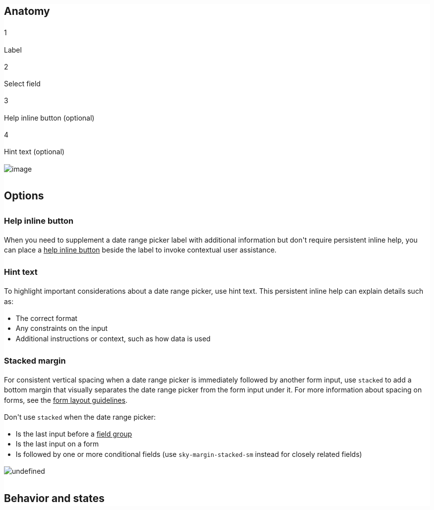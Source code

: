  Anatomy
--------

1

Label

2

Select field

3

Help inline button (optional)

4

Hint text (optional)

![image](https://sky.blackbaudcdn.net/skyuxapps/skyux/assets/img/guidelines/date-range-picker/date-range-picker-anatomy.cebe74bf5965b3081953025890d0a880.png)

 Options
--------

### Help inline button

When you need to supplement a date range picker label with additional information but don't require persistent inline help, you can place a [help inline button](/skyux/components/help-inline.md) beside the label to invoke contextual user assistance.

### Hint text

To highlight important considerations about a date range picker, use hint text. This persistent inline help can explain details such as:

*   The correct format
*   Any constraints on the input
*   Additional instructions or context, such as how data is used

### Stacked margin

For consistent vertical spacing when a date range picker is immediately followed by another form input, use `stacked` to add a bottom margin that visually separates the date range picker from the form input under it. For more information about spacing on forms, see the [form layout guidelines](/skyux/design/guidelines/form-design#form-layout.md).

Don't use `stacked` when the date range picker:

*   Is the last input before a [field group](/skyux/components/field-group.md)
*   Is the last input on a form
*   Is followed by one or more conditional fields (use `sky-margin-stacked-sm` instead for closely related fields)

![undefined](https://sky.blackbaudcdn.net/skyuxapps/skyux/assets/img/guidelines/date-range-picker/date-range-picker-options-stacked.604bf70bc5ae47d40c028ebed82734cc.png)

 Behavior and states
--------------------
